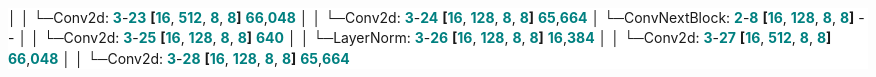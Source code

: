 │    │    └─Conv2d: <span style="color: #008080; text-decoration-color: #008080; font-weight: bold">3</span>-<span style="color: #008080; text-decoration-color: #008080; font-weight: bold">23</span>                 <span style="font-weight: bold">[</span><span style="color: #008080; text-decoration-color: #008080; font-weight: bold">16</span>, <span style="color: #008080; text-decoration-color: #008080; font-weight: bold">512</span>, <span style="color: #008080; text-decoration-color: #008080; font-weight: bold">8</span>, <span style="color: #008080; text-decoration-color: #008080; font-weight: bold">8</span><span style="font-weight: bold">]</span>           <span style="color: #008080; text-decoration-color: #008080; font-weight: bold">66</span>,<span style="color: #008080; text-decoration-color: #008080; font-weight: bold">048</span>
│    │    └─Conv2d: <span style="color: #008080; text-decoration-color: #008080; font-weight: bold">3</span>-<span style="color: #008080; text-decoration-color: #008080; font-weight: bold">24</span>                 <span style="font-weight: bold">[</span><span style="color: #008080; text-decoration-color: #008080; font-weight: bold">16</span>, <span style="color: #008080; text-decoration-color: #008080; font-weight: bold">128</span>, <span style="color: #008080; text-decoration-color: #008080; font-weight: bold">8</span>, <span style="color: #008080; text-decoration-color: #008080; font-weight: bold">8</span><span style="font-weight: bold">]</span>           <span style="color: #008080; text-decoration-color: #008080; font-weight: bold">65</span>,<span style="color: #008080; text-decoration-color: #008080; font-weight: bold">664</span>
│    └─ConvNextBlock: <span style="color: #008080; text-decoration-color: #008080; font-weight: bold">2</span>-<span style="color: #008080; text-decoration-color: #008080; font-weight: bold">8</span>                <span style="font-weight: bold">[</span><span style="color: #008080; text-decoration-color: #008080; font-weight: bold">16</span>, <span style="color: #008080; text-decoration-color: #008080; font-weight: bold">128</span>, <span style="color: #008080; text-decoration-color: #008080; font-weight: bold">8</span>, <span style="color: #008080; text-decoration-color: #008080; font-weight: bold">8</span><span style="font-weight: bold">]</span>           --
│    │    └─Conv2d: <span style="color: #008080; text-decoration-color: #008080; font-weight: bold">3</span>-<span style="color: #008080; text-decoration-color: #008080; font-weight: bold">25</span>                 <span style="font-weight: bold">[</span><span style="color: #008080; text-decoration-color: #008080; font-weight: bold">16</span>, <span style="color: #008080; text-decoration-color: #008080; font-weight: bold">128</span>, <span style="color: #008080; text-decoration-color: #008080; font-weight: bold">8</span>, <span style="color: #008080; text-decoration-color: #008080; font-weight: bold">8</span><span style="font-weight: bold">]</span>           <span style="color: #008080; text-decoration-color: #008080; font-weight: bold">640</span>
│    │    └─LayerNorm: <span style="color: #008080; text-decoration-color: #008080; font-weight: bold">3</span>-<span style="color: #008080; text-decoration-color: #008080; font-weight: bold">26</span>              <span style="font-weight: bold">[</span><span style="color: #008080; text-decoration-color: #008080; font-weight: bold">16</span>, <span style="color: #008080; text-decoration-color: #008080; font-weight: bold">128</span>, <span style="color: #008080; text-decoration-color: #008080; font-weight: bold">8</span>, <span style="color: #008080; text-decoration-color: #008080; font-weight: bold">8</span><span style="font-weight: bold">]</span>           <span style="color: #008080; text-decoration-color: #008080; font-weight: bold">16</span>,<span style="color: #008080; text-decoration-color: #008080; font-weight: bold">384</span>
│    │    └─Conv2d: <span style="color: #008080; text-decoration-color: #008080; font-weight: bold">3</span>-<span style="color: #008080; text-decoration-color: #008080; font-weight: bold">27</span>                 <span style="font-weight: bold">[</span><span style="color: #008080; text-decoration-color: #008080; font-weight: bold">16</span>, <span style="color: #008080; text-decoration-color: #008080; font-weight: bold">512</span>, <span style="color: #008080; text-decoration-color: #008080; font-weight: bold">8</span>, <span style="color: #008080; text-decoration-color: #008080; font-weight: bold">8</span><span style="font-weight: bold">]</span>           <span style="color: #008080; text-decoration-color: #008080; font-weight: bold">66</span>,<span style="color: #008080; text-decoration-color: #008080; font-weight: bold">048</span>
│    │    └─Conv2d: <span style="color: #008080; text-decoration-color: #008080; font-weight: bold">3</span>-<span style="color: #008080; text-decoration-color: #008080; font-weight: bold">28</span>                 <span style="font-weight: bold">[</span><span style="color: #008080; text-decoration-color: #008080; font-weight: bold">16</span>, <span style="color: #008080; text-decoration-color: #008080; font-weight: bold">128</span>, <span style="color: #008080; text-decoration-color: #008080; font-weight: bold">8</span>, <span style="color: #008080; text-decoration-color: #008080; font-weight: bold">8</span><span style="font-weight: bold">]</span>           <span style="color: #008080; text-decoration-color: #008080; font-weight: bold">65</span>,<span style="color: #008080; text-decoration-color: #008080; font-weight: bold">664</span>
